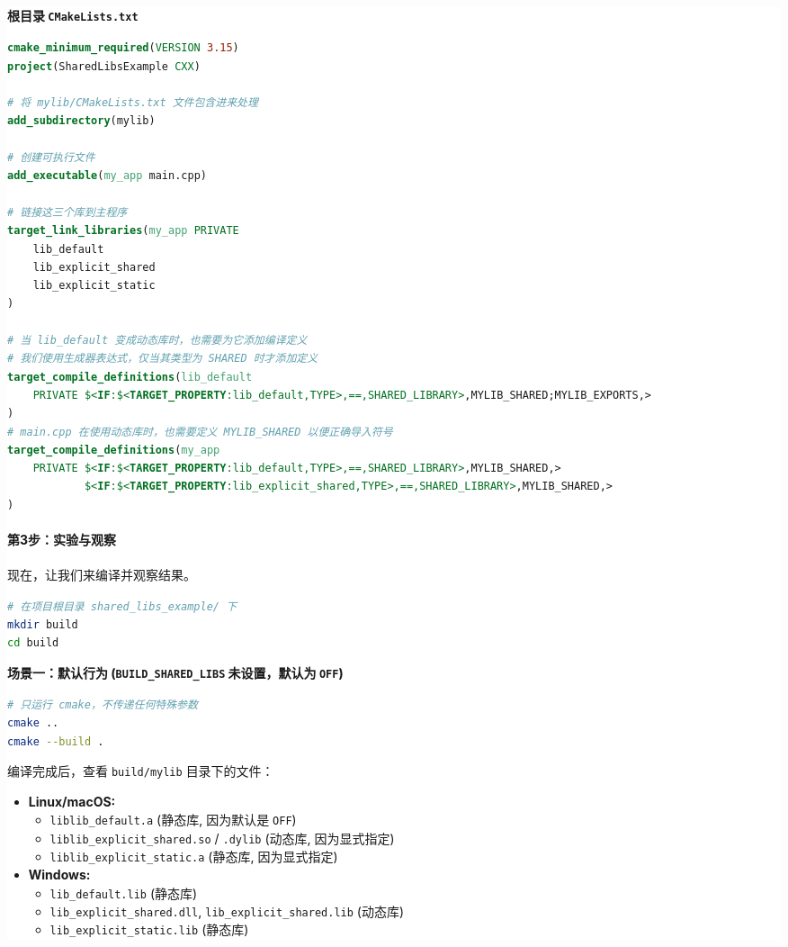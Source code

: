 **根目录 `CMakeLists.txt`**

```cmake
cmake_minimum_required(VERSION 3.15)
project(SharedLibsExample CXX)

# 将 mylib/CMakeLists.txt 文件包含进来处理
add_subdirectory(mylib)

# 创建可执行文件
add_executable(my_app main.cpp)

# 链接这三个库到主程序
target_link_libraries(my_app PRIVATE
    lib_default
    lib_explicit_shared
    lib_explicit_static
)

# 当 lib_default 变成动态库时，也需要为它添加编译定义
# 我们使用生成器表达式，仅当其类型为 SHARED 时才添加定义
target_compile_definitions(lib_default
    PRIVATE $<IF:$<TARGET_PROPERTY:lib_default,TYPE>,==,SHARED_LIBRARY>,MYLIB_SHARED;MYLIB_EXPORTS,>
)
# main.cpp 在使用动态库时，也需要定义 MYLIB_SHARED 以便正确导入符号
target_compile_definitions(my_app
    PRIVATE $<IF:$<TARGET_PROPERTY:lib_default,TYPE>,==,SHARED_LIBRARY>,MYLIB_SHARED,>
            $<IF:$<TARGET_PROPERTY:lib_explicit_shared,TYPE>,==,SHARED_LIBRARY>,MYLIB_SHARED,>
)
```

#### 第3步：实验与观察

现在，让我们来编译并观察结果。

```bash
# 在项目根目录 shared_libs_example/ 下
mkdir build
cd build
```

**场景一：默认行为 (`BUILD_SHARED_LIBS` 未设置，默认为 `OFF`)**

```bash
# 只运行 cmake，不传递任何特殊参数
cmake ..
cmake --build .
```

编译完成后，查看 `build/mylib` 目录下的文件：

  * **Linux/macOS:**
      * `liblib_default.a` (静态库, 因为默认是 `OFF`)
      * `liblib_explicit_shared.so` / `.dylib` (动态库, 因为显式指定)
      * `liblib_explicit_static.a` (静态库, 因为显式指定)
  * **Windows:**
      * `lib_default.lib` (静态库)
      * `lib_explicit_shared.dll`, `lib_explicit_shared.lib` (动态库)
      * `lib_explicit_static.lib` (静态库)

